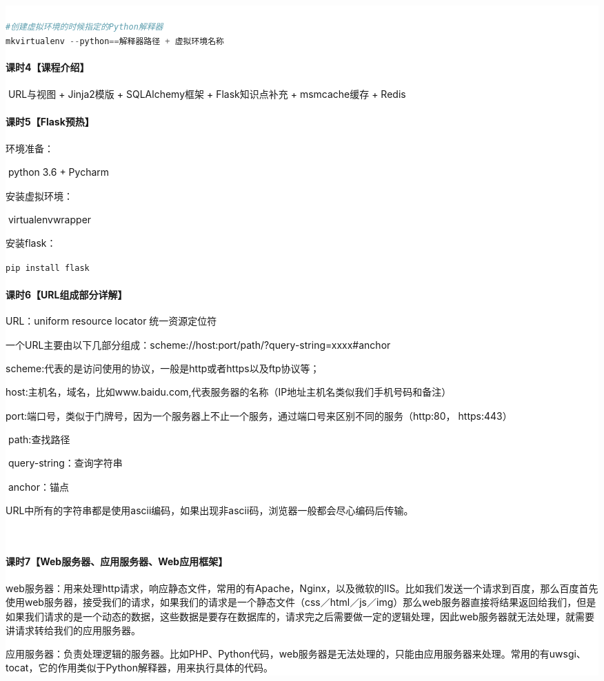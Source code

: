 ```Python

#创建虚拟环境的时候指定的Python解释器
mkvirtualenv --python==解释器路径 + 虚拟环境名称

```



#### 课时4【课程介绍】 

​	URL与视图 + Jinja2模版 + SQLAlchemy框架 + Flask知识点补充 + msmcache缓存 + Redis 



#### 课时5【Flask预热】 

环境准备：

​	python 3.6 + Pycharm 

安装虚拟环境：

​	virtualenvwrapper

安装flask：

```python
pip install flask
```



#### 课时6【URL组成部分详解】

URL：uniform resource locator  统一资源定位符

一个URL主要由以下几部分组成：scheme://host:port/path/?query-string=xxxx#anchor

​	scheme:代表的是访问使用的协议，一般是http或者https以及ftp协议等；

​	host:主机名，域名，比如www.baidu.com,代表服务器的名称（IP地址主机名类似我们手机号码和备注）

​	port:端口号，类似于门牌号，因为一个服务器上不止一个服务，通过端口号来区别不同的服务（http:80，			   			  	https:443）

​	path:查找路径

​	query-string：查询字符串

​	anchor：锚点

URL中所有的字符串都是使用ascii编码，如果出现非ascii码，浏览器一般都会尽心编码后传输。

​	

#### 课时7【Web服务器、应用服务器、Web应用框架】

web服务器：用来处理http请求，响应静态文件，常用的有Apache，Nginx，以及微软的IIS。比如我们发送一个请求到百度，那么百度首先使用web服务器，接受我们的请求，如果我们的请求是一个静态文件（css／html／js／img）那么web服务器直接将结果返回给我们，但是如果我们请求的是一个动态的数据，这些数据是要存在数据库的，请求完之后需要做一定的逻辑处理，因此web服务器就无法处理，就需要讲请求转给我们的应用服务器。

应用服务器：负责处理逻辑的服务器。比如PHP、Python代码，web服务器是无法处理的，只能由应用服务器来处理。常用的有uwsgi、tocat，它的作用类似于Python解释器，用来执行具体的代码。
